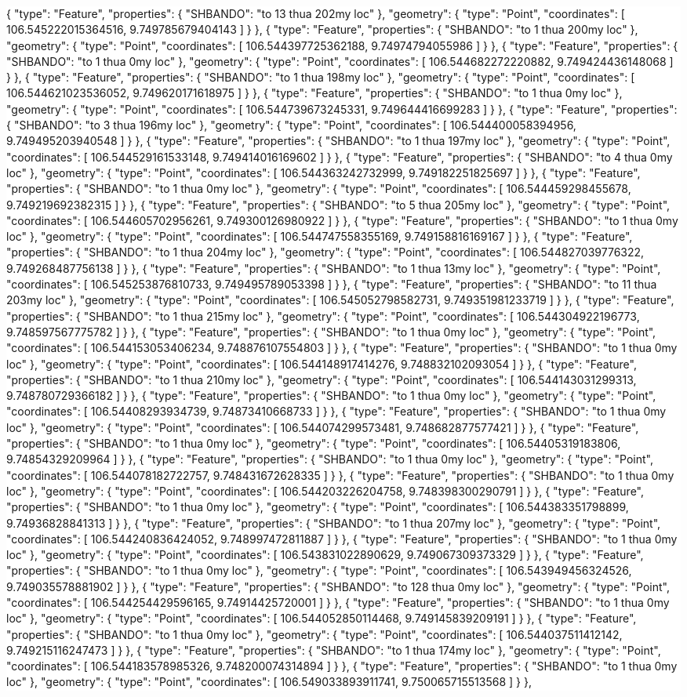 { "type": "Feature", "properties": { "SHBANDO": "to 13 thua 202my loc" }, "geometry": { "type": "Point", "coordinates": [ 106.545222015364516, 9.749785679404143 ] } },
{ "type": "Feature", "properties": { "SHBANDO": "to 1 thua 200my loc" }, "geometry": { "type": "Point", "coordinates": [ 106.544397725362188, 9.74974794055986 ] } },
{ "type": "Feature", "properties": { "SHBANDO": "to 1 thua 0my loc" }, "geometry": { "type": "Point", "coordinates": [ 106.544682272220882, 9.749424436148068 ] } },
{ "type": "Feature", "properties": { "SHBANDO": "to 1 thua 198my loc" }, "geometry": { "type": "Point", "coordinates": [ 106.544621023536052, 9.749620171618975 ] } },
{ "type": "Feature", "properties": { "SHBANDO": "to 1 thua 0my loc" }, "geometry": { "type": "Point", "coordinates": [ 106.544739673245331, 9.749644416699283 ] } },
{ "type": "Feature", "properties": { "SHBANDO": "to 3 thua 196my loc" }, "geometry": { "type": "Point", "coordinates": [ 106.544400058394956, 9.749495203940548 ] } },
{ "type": "Feature", "properties": { "SHBANDO": "to 1 thua 197my loc" }, "geometry": { "type": "Point", "coordinates": [ 106.544529161533148, 9.749414016169602 ] } },
{ "type": "Feature", "properties": { "SHBANDO": "to 4 thua 0my loc" }, "geometry": { "type": "Point", "coordinates": [ 106.544363242732999, 9.749182251825697 ] } },
{ "type": "Feature", "properties": { "SHBANDO": "to 1 thua 0my loc" }, "geometry": { "type": "Point", "coordinates": [ 106.544459298455678, 9.749219692382315 ] } },
{ "type": "Feature", "properties": { "SHBANDO": "to 5 thua 205my loc" }, "geometry": { "type": "Point", "coordinates": [ 106.544605702956261, 9.749300126980922 ] } },
{ "type": "Feature", "properties": { "SHBANDO": "to 1 thua 0my loc" }, "geometry": { "type": "Point", "coordinates": [ 106.544747558355169, 9.749158816169167 ] } },
{ "type": "Feature", "properties": { "SHBANDO": "to 1 thua 204my loc" }, "geometry": { "type": "Point", "coordinates": [ 106.544827039776322, 9.749268487756138 ] } },
{ "type": "Feature", "properties": { "SHBANDO": "to 1 thua 13my loc" }, "geometry": { "type": "Point", "coordinates": [ 106.545253876810733, 9.749495789053398 ] } },
{ "type": "Feature", "properties": { "SHBANDO": "to 11 thua 203my loc" }, "geometry": { "type": "Point", "coordinates": [ 106.545052798582731, 9.749351981233719 ] } },
{ "type": "Feature", "properties": { "SHBANDO": "to 1 thua 215my loc" }, "geometry": { "type": "Point", "coordinates": [ 106.544304922196773, 9.748597567775782 ] } },
{ "type": "Feature", "properties": { "SHBANDO": "to 1 thua 0my loc" }, "geometry": { "type": "Point", "coordinates": [ 106.544153053406234, 9.748876107554803 ] } },
{ "type": "Feature", "properties": { "SHBANDO": "to 1 thua 0my loc" }, "geometry": { "type": "Point", "coordinates": [ 106.544148917414276, 9.748832102093054 ] } },
{ "type": "Feature", "properties": { "SHBANDO": "to 1 thua 210my loc" }, "geometry": { "type": "Point", "coordinates": [ 106.544143031299313, 9.748780729366182 ] } },
{ "type": "Feature", "properties": { "SHBANDO": "to 1 thua 0my loc" }, "geometry": { "type": "Point", "coordinates": [ 106.54408293934739, 9.74873410668733 ] } },
{ "type": "Feature", "properties": { "SHBANDO": "to 1 thua 0my loc" }, "geometry": { "type": "Point", "coordinates": [ 106.544074299573481, 9.748682877577421 ] } },
{ "type": "Feature", "properties": { "SHBANDO": "to 1 thua 0my loc" }, "geometry": { "type": "Point", "coordinates": [ 106.54405319183806, 9.74854329209964 ] } },
{ "type": "Feature", "properties": { "SHBANDO": "to 1 thua 0my loc" }, "geometry": { "type": "Point", "coordinates": [ 106.544078182722757, 9.748431672628335 ] } },
{ "type": "Feature", "properties": { "SHBANDO": "to 1 thua 0my loc" }, "geometry": { "type": "Point", "coordinates": [ 106.544203226204758, 9.748398300290791 ] } },
{ "type": "Feature", "properties": { "SHBANDO": "to 1 thua 0my loc" }, "geometry": { "type": "Point", "coordinates": [ 106.544383351798899, 9.74936828841313 ] } },
{ "type": "Feature", "properties": { "SHBANDO": "to 1 thua 207my loc" }, "geometry": { "type": "Point", "coordinates": [ 106.544240836424052, 9.748997472811887 ] } },
{ "type": "Feature", "properties": { "SHBANDO": "to 1 thua 0my loc" }, "geometry": { "type": "Point", "coordinates": [ 106.543831022890629, 9.749067309373329 ] } },
{ "type": "Feature", "properties": { "SHBANDO": "to 1 thua 0my loc" }, "geometry": { "type": "Point", "coordinates": [ 106.543949456324526, 9.749035578881902 ] } },
{ "type": "Feature", "properties": { "SHBANDO": "to 128 thua 0my loc" }, "geometry": { "type": "Point", "coordinates": [ 106.544254429596165, 9.74914425720001 ] } },
{ "type": "Feature", "properties": { "SHBANDO": "to 1 thua 0my loc" }, "geometry": { "type": "Point", "coordinates": [ 106.544052850114468, 9.749145839209191 ] } },
{ "type": "Feature", "properties": { "SHBANDO": "to 1 thua 0my loc" }, "geometry": { "type": "Point", "coordinates": [ 106.544037511412142, 9.749215116247473 ] } },
{ "type": "Feature", "properties": { "SHBANDO": "to 1 thua 174my loc" }, "geometry": { "type": "Point", "coordinates": [ 106.544183578985326, 9.748200074314894 ] } },
{ "type": "Feature", "properties": { "SHBANDO": "to 1 thua 0my loc" }, "geometry": { "type": "Point", "coordinates": [ 106.549033893911741, 9.750065715513568 ] } },